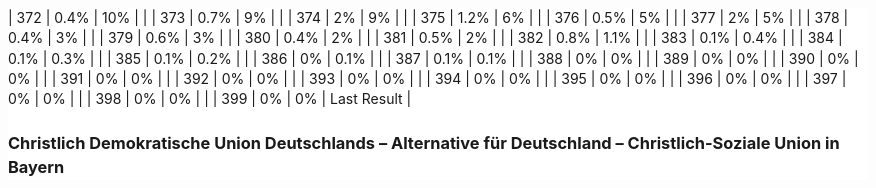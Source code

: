 | 372 | 0.4% | 10% |  |
| 373 | 0.7% | 9% |  |
| 374 | 2% | 9% |  |
| 375 | 1.2% | 6% |  |
| 376 | 0.5% | 5% |  |
| 377 | 2% | 5% |  |
| 378 | 0.4% | 3% |  |
| 379 | 0.6% | 3% |  |
| 380 | 0.4% | 2% |  |
| 381 | 0.5% | 2% |  |
| 382 | 0.8% | 1.1% |  |
| 383 | 0.1% | 0.4% |  |
| 384 | 0.1% | 0.3% |  |
| 385 | 0.1% | 0.2% |  |
| 386 | 0% | 0.1% |  |
| 387 | 0.1% | 0.1% |  |
| 388 | 0% | 0% |  |
| 389 | 0% | 0% |  |
| 390 | 0% | 0% |  |
| 391 | 0% | 0% |  |
| 392 | 0% | 0% |  |
| 393 | 0% | 0% |  |
| 394 | 0% | 0% |  |
| 395 | 0% | 0% |  |
| 396 | 0% | 0% |  |
| 397 | 0% | 0% |  |
| 398 | 0% | 0% |  |
| 399 | 0% | 0% | Last Result |

### Christlich Demokratische Union Deutschlands – Alternative für Deutschland – Christlich-Soziale Union in Bayern

